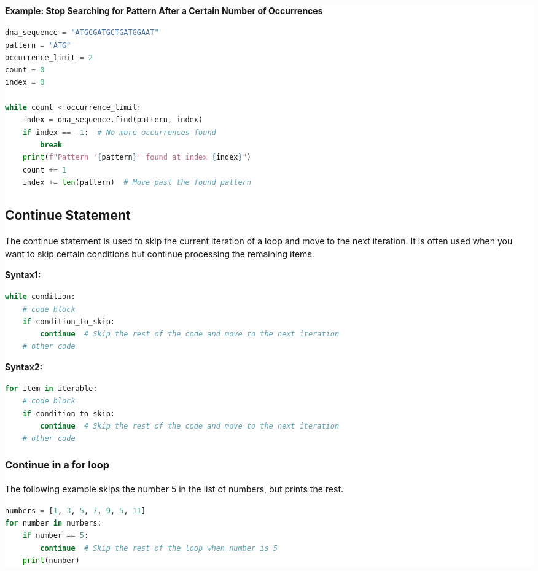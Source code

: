 **Example: Stop Searching for Pattern After a Certain Number of Occurrences**



```python
dna_sequence = "ATGCGATGCTGATGGAAT"
pattern = "ATG"
occurrence_limit = 2
count = 0
index = 0

while count < occurrence_limit:
    index = dna_sequence.find(pattern, index)
    if index == -1:  # No more occurrences found
        break
    print(f"Pattern '{pattern}' found at index {index}")
    count += 1
    index += len(pattern)  # Move past the found pattern

```

## Continue Statement

The continue statement is used to skip the current iteration of a loop and move to the next iteration. It is often used when you want to skip certain conditions but continue processing the remaining items.



**Syntax1:**

```python
while condition:
    # code block
    if condition_to_skip:
        continue  # Skip the rest of the code and move to the next iteration
    # other code

```

**Syntax2:**

```python
for item in iterable:
    # code block
    if condition_to_skip:
        continue  # Skip the rest of the code and move to the next iteration
    # other code
```

### Continue in a for loop

The following example skips the number 5 in the list of numbers, but prints the rest.



```python
numbers = [1, 3, 5, 7, 9, 5, 11]
for number in numbers:
    if number == 5:
        continue  # Skip the rest of the loop when number is 5
    print(number)

```
